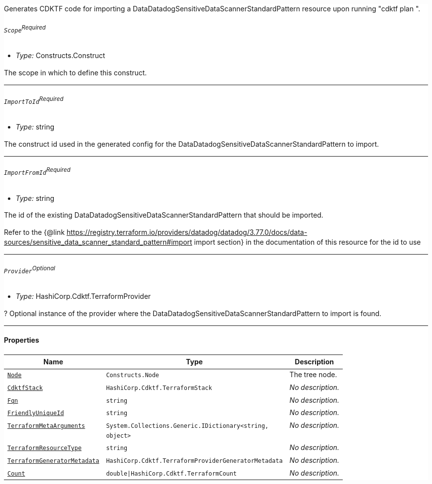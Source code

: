 Generates CDKTF code for importing a DataDatadogSensitiveDataScannerStandardPattern resource upon running "cdktf plan <stack-name>".

###### `Scope`<sup>Required</sup> <a name="Scope" id="@cdktf/provider-datadog.dataDatadogSensitiveDataScannerStandardPattern.DataDatadogSensitiveDataScannerStandardPattern.generateConfigForImport.parameter.scope"></a>

- *Type:* Constructs.Construct

The scope in which to define this construct.

---

###### `ImportToId`<sup>Required</sup> <a name="ImportToId" id="@cdktf/provider-datadog.dataDatadogSensitiveDataScannerStandardPattern.DataDatadogSensitiveDataScannerStandardPattern.generateConfigForImport.parameter.importToId"></a>

- *Type:* string

The construct id used in the generated config for the DataDatadogSensitiveDataScannerStandardPattern to import.

---

###### `ImportFromId`<sup>Required</sup> <a name="ImportFromId" id="@cdktf/provider-datadog.dataDatadogSensitiveDataScannerStandardPattern.DataDatadogSensitiveDataScannerStandardPattern.generateConfigForImport.parameter.importFromId"></a>

- *Type:* string

The id of the existing DataDatadogSensitiveDataScannerStandardPattern that should be imported.

Refer to the {@link https://registry.terraform.io/providers/datadog/datadog/3.77.0/docs/data-sources/sensitive_data_scanner_standard_pattern#import import section} in the documentation of this resource for the id to use

---

###### `Provider`<sup>Optional</sup> <a name="Provider" id="@cdktf/provider-datadog.dataDatadogSensitiveDataScannerStandardPattern.DataDatadogSensitiveDataScannerStandardPattern.generateConfigForImport.parameter.provider"></a>

- *Type:* HashiCorp.Cdktf.TerraformProvider

? Optional instance of the provider where the DataDatadogSensitiveDataScannerStandardPattern to import is found.

---

#### Properties <a name="Properties" id="Properties"></a>

| **Name** | **Type** | **Description** |
| --- | --- | --- |
| <code><a href="#@cdktf/provider-datadog.dataDatadogSensitiveDataScannerStandardPattern.DataDatadogSensitiveDataScannerStandardPattern.property.node">Node</a></code> | <code>Constructs.Node</code> | The tree node. |
| <code><a href="#@cdktf/provider-datadog.dataDatadogSensitiveDataScannerStandardPattern.DataDatadogSensitiveDataScannerStandardPattern.property.cdktfStack">CdktfStack</a></code> | <code>HashiCorp.Cdktf.TerraformStack</code> | *No description.* |
| <code><a href="#@cdktf/provider-datadog.dataDatadogSensitiveDataScannerStandardPattern.DataDatadogSensitiveDataScannerStandardPattern.property.fqn">Fqn</a></code> | <code>string</code> | *No description.* |
| <code><a href="#@cdktf/provider-datadog.dataDatadogSensitiveDataScannerStandardPattern.DataDatadogSensitiveDataScannerStandardPattern.property.friendlyUniqueId">FriendlyUniqueId</a></code> | <code>string</code> | *No description.* |
| <code><a href="#@cdktf/provider-datadog.dataDatadogSensitiveDataScannerStandardPattern.DataDatadogSensitiveDataScannerStandardPattern.property.terraformMetaArguments">TerraformMetaArguments</a></code> | <code>System.Collections.Generic.IDictionary<string, object></code> | *No description.* |
| <code><a href="#@cdktf/provider-datadog.dataDatadogSensitiveDataScannerStandardPattern.DataDatadogSensitiveDataScannerStandardPattern.property.terraformResourceType">TerraformResourceType</a></code> | <code>string</code> | *No description.* |
| <code><a href="#@cdktf/provider-datadog.dataDatadogSensitiveDataScannerStandardPattern.DataDatadogSensitiveDataScannerStandardPattern.property.terraformGeneratorMetadata">TerraformGeneratorMetadata</a></code> | <code>HashiCorp.Cdktf.TerraformProviderGeneratorMetadata</code> | *No description.* |
| <code><a href="#@cdktf/provider-datadog.dataDatadogSensitiveDataScannerStandardPattern.DataDatadogSensitiveDataScannerStandardPattern.property.count">Count</a></code> | <code>double\|HashiCorp.Cdktf.TerraformCount</code> | *No description.* |